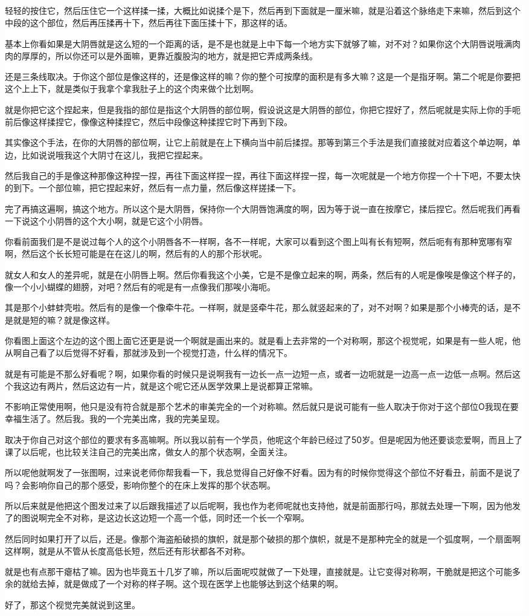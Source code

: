 轻轻的按住它，然后压住它一个这样揉一揉，大概比如说揉个是下，然后再到下面就是一厘米嘛，就是沿着这个脉络走下来嘛，然后到这个中段的这个部位，然后再压揉再十下，然后再往下面压揉十下，那这样的话。

基本上你看如果是大阴唇就是这么短的一个距离的话，是不是也就是上中下每一个地方实下就够了嘛，对不对？如果你这个大阴唇说哦满肉肉的厚厚的，所以你还可以是外面嘛，更靠近腹股沟的地方，就是把它弄成两条线。

还是三条线取决。于你这个部位是像这样的，还是像这样的嘛？你的整个可按摩的面积是有多大嘛？这是一个是指牙啊。第二个呢是你要把这个上上下，就是类似于我拿个拿我肚子上的这个肉来做个比划啊。

就是你把它这个捏起来，但是我指的部位是指这个大阴唇的部位啊，假设说这是大阴唇的部位，你把它捏好了，然后呢就是实际上你的手呃前后像这样揉捏它，像像这种揉捏它，然后中段像这种揉捏它时下再到下段。

其实像这个手法，在你的大阴唇的部位啊，让它上前就是在上下横向当中前后揉捏。那等到第三个手法是我们直接就对应着这个单边啊，单边，比如说说哦我这个大阴寸在这儿，我把它捏起来。

然后我自己的手是像这种那像这种捏一捏，再往下面这样捏一捏，再往下面这样捏一捏，每一次呢就是一个地方你捏一个十下吧，不要太快的到下。一个部位嘛，把它捏起来好，然后有一点力量，然后像这样搓揉一下。

完了再搞这遍啊，搞这个地方。所以这个是大阴唇，保持你一个大阴唇饱满度的啊，因为等于说一直在按摩它，揉后捏它。然后呢我们再看一下说这个小阴唇的这个大小啊，就是它这个小阴唇。

你看前面我们是不是说过每个人的这个小阴唇各不一样啊，各不一样呢，大家可以看到这个图上叫有长有短啊，然后呃有有那种宽哪有窄啊，然后这个长长短可能是在在这儿的啊，然后有的人的那个形状呢。

就女人和女人的差异呢，就是在小阴唇上啊。然后你看我这个小美，它是不是像立起来的啊，两条，然后有的人呢是像唉是像这个样子的，像一个小小蝴蝶的翅膀，对吧？然后有的呢是有一点像我们那唉小海呃。

其是那个小蚌蚌壳啦。然后有的是像一个像牵牛花。一样啊，就是竖牵牛花，那么就竖起来的了，对不对啊？如果是那个小棒壳的话，是不是就是短的嘛？就是像这样。

你看图上面这个左边的这个图上面它还更是说一个啊就是画出来的。就是看上去非常的一个对称啊，那这个视觉呢，如果是有一些人呢，他从啊自己看了以后觉得不好看，那就涉及到一个视觉打造，什么样的情况下。

就是有可能是不那么好看呢？啊，如果你看的时候只是说啊我有一边长一点一边短一点，或者一边呃就是一边高一点一边低一点啊。然后这个我这边有两片，然后这边有一片，就是这个呢它还从医学效果上是说都算正常嘛。

不影响正常使用啊，他只是没有符合就是那个艺术的审美完全的一个对称嘛。然后就只是说可能有一些人取决于你对于这个部位O我现在要幸福生活了。然后我。我的一个完美出席，我的完美呈现。

取决于你自己对这个部位的要求有多高嘛啊。所以我以前有一个学员，他呢这个年龄已经过了50岁。但是呢因为他还要谈恋爱啊，而且上了课了以后呢，也比较关注自己的完美出席，做女人的那个状态啊，全面关注。

所以呢他就啊发了一张图啊，过来说老师你帮我看一下，我总觉得自己好像不好看。因为有的时候你觉得这个部位不好看丑，前面不是说了吗？会影响你自己的那个感受，影响你整个的在床上发挥的那个状态啊。

所以后来就是他把这个图发过来了以后跟我描述了以后呢啊，我也作为老师呢就也支持他，就是前面那行吗，那就去处理一下啊，因为他发了的图说啊完全不对称，是这边长这边短一个高一个低，同时还一个长一个窄啊。

然后同时如果打开了以后，还是。像那个海盗船破损的旗帜，就是那个破损的那个旗帜，就是不是那种完全的就是一个弧度啊，一个扇面啊这样啊，就是从不管从长度高低长短，然后还有形状都各不对称。

就是也有点那干瘪枯了嘛。因为也毕竟五十几岁了嘛，所以后面呢哎就做了一下处理，直接就是。让它变得对称啊，干脆就是把这个可能多余的就给去掉，就是做成了一个对称的样子啊。这个现在医学上也能够达到这个结果的啊。

好了，那这个视觉完美就说到这里。